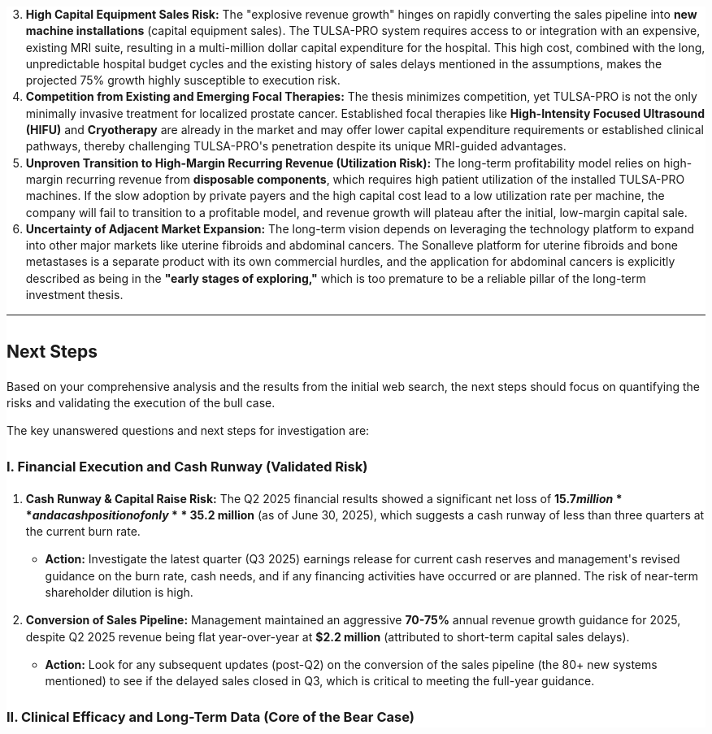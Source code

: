 3.  **High Capital Equipment Sales Risk:** The "explosive revenue growth" hinges on rapidly converting the sales pipeline into **new machine installations** (capital equipment sales). The TULSA-PRO system requires access to or integration with an expensive, existing MRI suite, resulting in a multi-million dollar capital expenditure for the hospital. This high cost, combined with the long, unpredictable hospital budget cycles and the existing history of sales delays mentioned in the assumptions, makes the projected 75% growth highly susceptible to execution risk.
4.  **Competition from Existing and Emerging Focal Therapies:** The thesis minimizes competition, yet TULSA-PRO is not the only minimally invasive treatment for localized prostate cancer. Established focal therapies like **High-Intensity Focused Ultrasound (HIFU)** and **Cryotherapy** are already in the market and may offer lower capital expenditure requirements or established clinical pathways, thereby challenging TULSA-PRO's penetration despite its unique MRI-guided advantages.
5.  **Unproven Transition to High-Margin Recurring Revenue (Utilization Risk):** The long-term profitability model relies on high-margin recurring revenue from **disposable components**, which requires high patient utilization of the installed TULSA-PRO machines. If the slow adoption by private payers and the high capital cost lead to a low utilization rate per machine, the company will fail to transition to a profitable model, and revenue growth will plateau after the initial, low-margin capital sale.
6.  **Uncertainty of Adjacent Market Expansion:** The long-term vision depends on leveraging the technology platform to expand into other major markets like uterine fibroids and abdominal cancers. The Sonalleve platform for uterine fibroids and bone metastases is a separate product with its own commercial hurdles, and the application for abdominal cancers is explicitly described as being in the **"early stages of exploring,"** which is too premature to be a reliable pillar of the long-term investment thesis.

---

## Next Steps

Based on your comprehensive analysis and the results from the initial web search, the next steps should focus on quantifying the risks and validating the execution of the bull case.

The key unanswered questions and next steps for investigation are:

### **I. Financial Execution and Cash Runway (Validated Risk)**

1.  **Cash Runway & Capital Raise Risk:** The Q2 2025 financial results showed a significant net loss of **$15.7 million** and a cash position of only **~$35.2 million** (as of June 30, 2025), which suggests a cash runway of less than three quarters at the current burn rate.
    *   **Action:** Investigate the latest quarter (Q3 2025) earnings release for current cash reserves and management's revised guidance on the burn rate, cash needs, and if any financing activities have occurred or are planned. The risk of near-term shareholder dilution is high.

2.  **Conversion of Sales Pipeline:** Management maintained an aggressive **70-75%** annual revenue growth guidance for 2025, despite Q2 2025 revenue being flat year-over-year at **$2.2 million** (attributed to short-term capital sales delays).
    *   **Action:** Look for any subsequent updates (post-Q2) on the conversion of the sales pipeline (the 80+ new systems mentioned) to see if the delayed sales closed in Q3, which is critical to meeting the full-year guidance.

### **II. Clinical Efficacy and Long-Term Data (Core of the Bear Case)**

